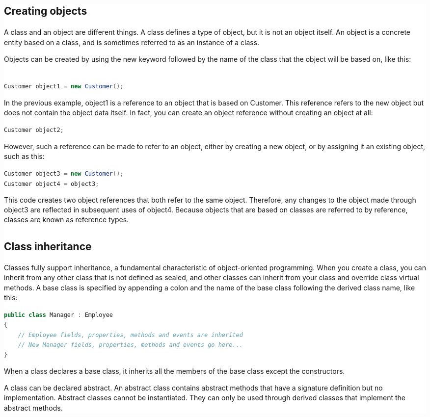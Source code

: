 ## Creating objects
A class and an object are different things. A class defines a type of object, but it is not an object itself. An object is a concrete entity based on a class, and is sometimes referred to as an instance of a class.

Objects can be created by using the new keyword followed by the name of the class that the object will be based on, like this:

```csharp

Customer object1 = new Customer();

```

 In the previous example, object1 is a reference to an object that is based on Customer. This reference refers to the new object but does not contain the object data itself. In fact, you can create an object reference without creating an object at all:

 ```csharp
 Customer object2;
 ```

However, such a reference can be made to refer to an object, either by creating a new object, or by assigning it an existing object, such as this:

```csharp
Customer object3 = new Customer();
Customer object4 = object3;
```

This code creates two object references that both refer to the same object. Therefore, any changes to the object made through object3 are reflected in subsequent uses of object4. Because objects that are based on classes are referred to by reference, classes are known as reference types.

## Class inheritance

Classes fully support inheritance, a fundamental characteristic of object-oriented programming. When you create a class, you can inherit from any other class that is not defined as sealed, and other classes can inherit from your class and override class virtual methods.  A base class is specified by appending a colon and the name of the base class following the derived class name, like this:

```csharp
public class Manager : Employee
{
    // Employee fields, properties, methods and events are inherited
    // New Manager fields, properties, methods and events go here...
}
```

When a class declares a base class, it inherits all the members of the base class except the constructors.

A class can be declared abstract. An abstract class contains abstract methods that have a signature definition but no implementation. Abstract classes cannot be instantiated. They can only be used through derived classes that implement the abstract methods.
